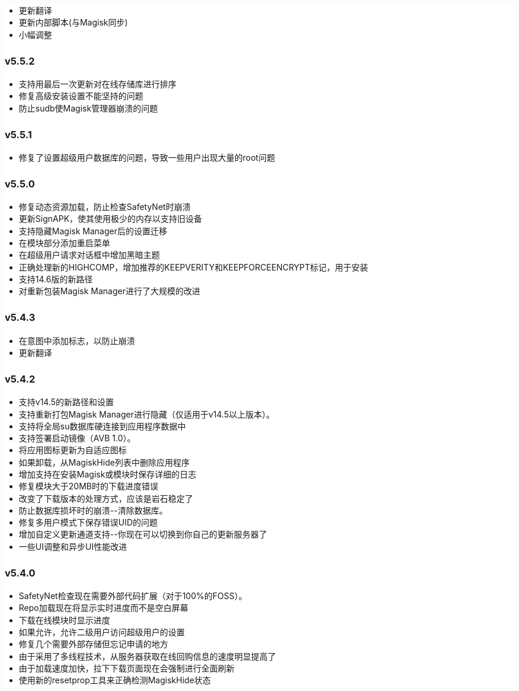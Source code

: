 - 更新翻译
- 更新内部脚本(与Magisk同步)
- 小幅调整

### v5.5.2

- 支持用最后一次更新对在线存储库进行排序
- 修复高级安装设置不能坚持的问题
- 防止sudb使Magisk管理器崩溃的问题

### v5.5.1
- 修复了设置超级用户数据库的问题，导致一些用户出现大量的root问题

### v5.5.0

- 修复动态资源加载，防止检查SafetyNet时崩溃
- 更新SignAPK，使其使用极少的内存以支持旧设备
- 支持隐藏Magisk Manager后的设置迁移
- 在模块部分添加重启菜单
- 在超级用户请求对话框中增加黑暗主题
- 正确处理新的HIGHCOMP，增加推荐的KEEPVERITY和KEEPFORCEENCRYPT标记，用于安装
- 支持14.6版的新路径
- 对重新包装Magisk Manager进行了大规模的改进

### v5.4.3

- 在意图中添加标志，以防止崩溃
- 更新翻译

### v5.4.2

- 支持v14.5的新路径和设置
- 支持重新打包Magisk Manager进行隐藏（仅适用于v14.5以上版本）。
- 支持将全局su数据库硬连接到应用程序数据中
- 支持签署启动镜像（AVB 1.0）。
- 将应用图标更新为自适应图标
- 如果卸载，从MagiskHide列表中删除应用程序
- 增加支持在安装Magisk或模块时保存详细的日志
- 修复模块大于20MB时的下载进度错误
- 改变了下载版本的处理方式，应该是岩石稳定了
- 防止数据库损坏时的崩溃--清除数据库。
- 修复多用户模式下保存错误UID的问题
- 增加自定义更新通道支持--你现在可以切换到你自己的更新服务器了
- 一些UI调整和异步UI性能改进

### v5.4.0

- SafetyNet检查现在需要外部代码扩展（对于100%的FOSS）。
- Repo加载现在将显示实时进度而不是空白屏幕
- 下载在线模块时显示进度
- 如果允许，允许二级用户访问超级用户的设置
- 修复几个需要外部存储但忘记申请的地方
- 由于采用了多线程技术，从服务器获取在线回购信息的速度明显提高了
- 由于加载速度加快，拉下下载页面现在会强制进行全面刷新
- 使用新的resetprop工具来正确检测MagiskHide状态
